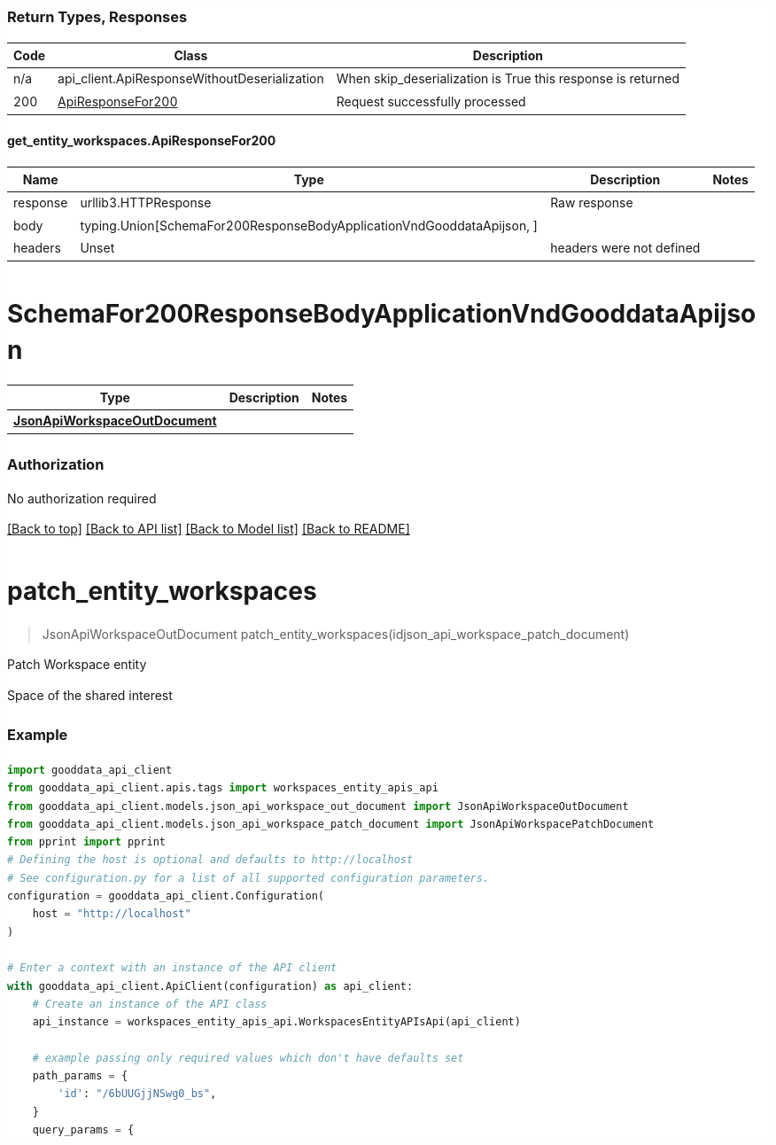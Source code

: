 ### Return Types, Responses

Code | Class | Description
------------- | ------------- | -------------
n/a | api_client.ApiResponseWithoutDeserialization | When skip_deserialization is True this response is returned
200 | [ApiResponseFor200](#get_entity_workspaces.ApiResponseFor200) | Request successfully processed

#### get_entity_workspaces.ApiResponseFor200
Name | Type | Description  | Notes
------------- | ------------- | ------------- | -------------
response | urllib3.HTTPResponse | Raw response |
body | typing.Union[SchemaFor200ResponseBodyApplicationVndGooddataApijson, ] |  |
headers | Unset | headers were not defined |

# SchemaFor200ResponseBodyApplicationVndGooddataApijson
Type | Description  | Notes
------------- | ------------- | -------------
[**JsonApiWorkspaceOutDocument**](../../models/JsonApiWorkspaceOutDocument.md) |  | 


### Authorization

No authorization required

[[Back to top]](#__pageTop) [[Back to API list]](../../../README.md#documentation-for-api-endpoints) [[Back to Model list]](../../../README.md#documentation-for-models) [[Back to README]](../../../README.md)

# **patch_entity_workspaces**
<a id="patch_entity_workspaces"></a>
> JsonApiWorkspaceOutDocument patch_entity_workspaces(idjson_api_workspace_patch_document)

Patch Workspace entity

Space of the shared interest

### Example

```python
import gooddata_api_client
from gooddata_api_client.apis.tags import workspaces_entity_apis_api
from gooddata_api_client.models.json_api_workspace_out_document import JsonApiWorkspaceOutDocument
from gooddata_api_client.models.json_api_workspace_patch_document import JsonApiWorkspacePatchDocument
from pprint import pprint
# Defining the host is optional and defaults to http://localhost
# See configuration.py for a list of all supported configuration parameters.
configuration = gooddata_api_client.Configuration(
    host = "http://localhost"
)

# Enter a context with an instance of the API client
with gooddata_api_client.ApiClient(configuration) as api_client:
    # Create an instance of the API class
    api_instance = workspaces_entity_apis_api.WorkspacesEntityAPIsApi(api_client)

    # example passing only required values which don't have defaults set
    path_params = {
        'id': "/6bUUGjjNSwg0_bs",
    }
    query_params = {
```
